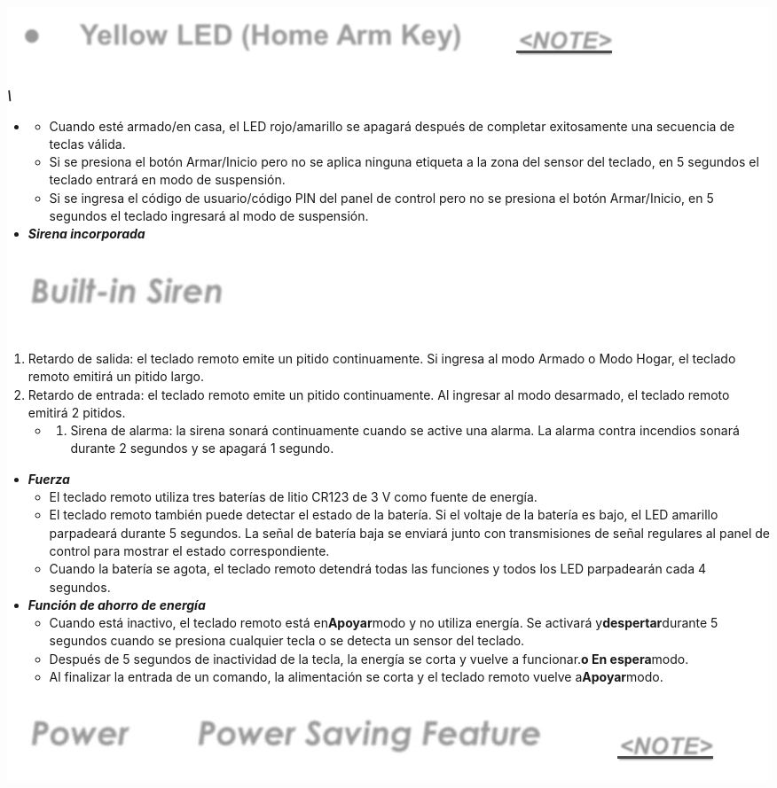![](<.gitbook/assets/5 (53).png>)![](<.gitbook/assets/6 (35).png>)

_**\\<NOTE>**_

-   -   Cuando esté armado/en casa, el LED rojo/amarillo se apagará después de completar exitosamente una secuencia de teclas válida.
    -   Si se presiona el botón Armar/Inicio pero no se aplica ninguna etiqueta a la zona del sensor del teclado, en 5 segundos el teclado entrará en modo de suspensión.
    -   Si se ingresa el código de usuario/código PIN del panel de control pero no se presiona el botón Armar/Inicio, en 5 segundos el teclado ingresará al modo de suspensión.
-   _**Sirena incorporada**_

![](<.gitbook/assets/7 (33).jpeg>)

1.  Retardo de salida: el teclado remoto emite un pitido continuamente. Si ingresa al modo Armado o Modo Hogar, el teclado remoto emitirá un pitido largo.
2.  Retardo de entrada: el teclado remoto emite un pitido continuamente. Al ingresar al modo desarmado, el teclado remoto emitirá 2 pitidos.
    -   1.  Sirena de alarma: la sirena sonará continuamente cuando se active una alarma. La alarma contra incendios sonará durante 2 segundos y se apagará 1 segundo.

-   _**Fuerza**_
    -   El teclado remoto utiliza tres baterías de litio CR123 de 3 V como fuente de energía.
    -   El teclado remoto también puede detectar el estado de la batería. Si el voltaje de la batería es bajo, el LED amarillo parpadeará durante 5 segundos. La señal de batería baja se enviará junto con transmisiones de señal regulares al panel de control para mostrar el estado correspondiente.
    -   Cuando la batería se agota, el teclado remoto detendrá todas las funciones y todos los LED parpadearán cada 4 segundos.
-   _**Función de ahorro de energía**_
    -   Cuando está inactivo, el teclado remoto está en**Apoyar**modo y no utiliza energía. Se activará y**despertar**durante 5 segundos cuando se presiona cualquier tecla o se detecta un sensor del teclado.
    -   Después de 5 segundos de inactividad de la tecla, la energía se corta y vuelve a funcionar.**o En espera**modo.
    -   Al finalizar la entrada de un comando, la alimentación se corta y el teclado remoto vuelve a**Apoyar**modo.

![](<.gitbook/assets/8 (26).jpeg>)![](<.gitbook/assets/9 (17).jpeg>)![](<.gitbook/assets/10 (32).png>)

